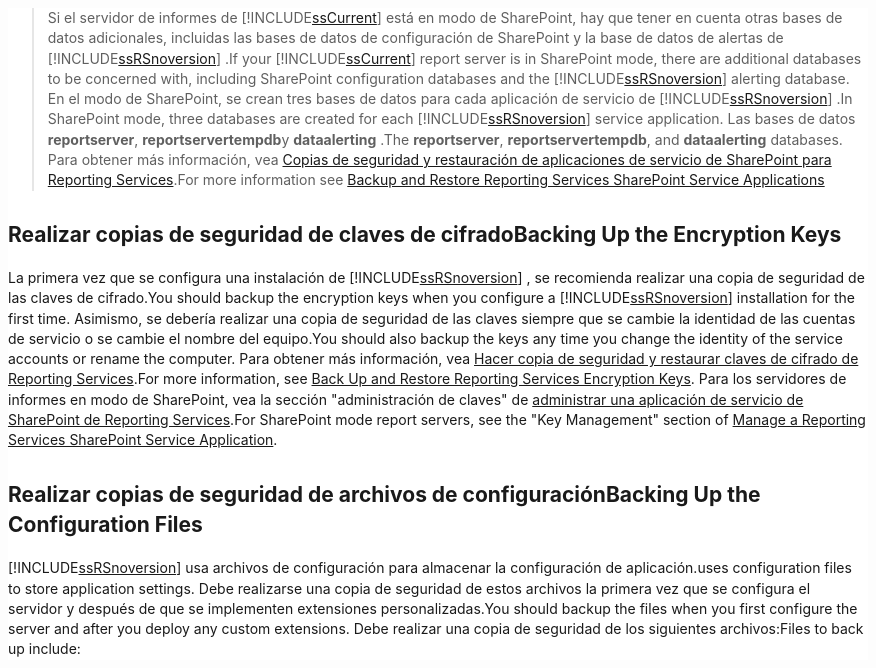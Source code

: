 >  <span data-ttu-id="476b6-128">Si el servidor de informes de [!INCLUDE[ssCurrent](../../includes/sscurrent-md.md)] está en modo de SharePoint, hay que tener en cuenta otras bases de datos adicionales, incluidas las bases de datos de configuración de SharePoint y la base de datos de alertas de [!INCLUDE[ssRSnoversion](../../includes/ssrsnoversion-md.md)] .</span><span class="sxs-lookup"><span data-stu-id="476b6-128">If your [!INCLUDE[ssCurrent](../../includes/sscurrent-md.md)] report server is in SharePoint mode, there are additional databases to be concerned with, including SharePoint configuration databases and the [!INCLUDE[ssRSnoversion](../../includes/ssrsnoversion-md.md)] alerting database.</span></span> <span data-ttu-id="476b6-129">En el modo de SharePoint, se crean tres bases de datos para cada aplicación de servicio de [!INCLUDE[ssRSnoversion](../../includes/ssrsnoversion-md.md)] .</span><span class="sxs-lookup"><span data-stu-id="476b6-129">In SharePoint mode, three databases are created for each [!INCLUDE[ssRSnoversion](../../includes/ssrsnoversion-md.md)] service application.</span></span> <span data-ttu-id="476b6-130">Las bases de datos **reportserver**, **reportservertempdb**y **dataalerting** .</span><span class="sxs-lookup"><span data-stu-id="476b6-130">The **reportserver**, **reportservertempdb**, and **dataalerting** databases.</span></span> <span data-ttu-id="476b6-131">Para obtener más información, vea [Copias de seguridad y restauración de aplicaciones de servicio de SharePoint para Reporting Services](../backup-and-restore-reporting-services-sharepoint-service-applications.md).</span><span class="sxs-lookup"><span data-stu-id="476b6-131">For more information see [Backup and Restore Reporting Services SharePoint Service Applications](../backup-and-restore-reporting-services-sharepoint-service-applications.md)</span></span>  
  
## <a name="backing-up-the-encryption-keys"></a><span data-ttu-id="476b6-132">Realizar copias de seguridad de claves de cifrado</span><span class="sxs-lookup"><span data-stu-id="476b6-132">Backing Up the Encryption Keys</span></span>  
 <span data-ttu-id="476b6-133">La primera vez que se configura una instalación de [!INCLUDE[ssRSnoversion](../../includes/ssrsnoversion-md.md)] , se recomienda realizar una copia de seguridad de las claves de cifrado.</span><span class="sxs-lookup"><span data-stu-id="476b6-133">You should backup the encryption keys when you configure a [!INCLUDE[ssRSnoversion](../../includes/ssrsnoversion-md.md)] installation for the first time.</span></span> <span data-ttu-id="476b6-134">Asimismo, se debería realizar una copia de seguridad de las claves siempre que se cambie la identidad de las cuentas de servicio o se cambie el nombre del equipo.</span><span class="sxs-lookup"><span data-stu-id="476b6-134">You should also backup the keys any time you change the identity of the service accounts or rename the computer.</span></span> <span data-ttu-id="476b6-135">Para obtener más información, vea [Hacer copia de seguridad y restaurar claves de cifrado de Reporting Services](ssrs-encryption-keys-back-up-and-restore-encryption-keys.md).</span><span class="sxs-lookup"><span data-stu-id="476b6-135">For more information, see [Back Up and Restore Reporting Services Encryption Keys](ssrs-encryption-keys-back-up-and-restore-encryption-keys.md).</span></span> <span data-ttu-id="476b6-136">Para los servidores de informes en modo de SharePoint, vea la sección "administración de claves" de [administrar una aplicación de servicio de SharePoint de Reporting Services](../manage-a-reporting-services-sharepoint-service-application.md).</span><span class="sxs-lookup"><span data-stu-id="476b6-136">For SharePoint mode report servers, see the "Key Management" section of [Manage a Reporting Services SharePoint Service Application](../manage-a-reporting-services-sharepoint-service-application.md).</span></span>  
  
## <a name="backing-up-the-configuration-files"></a><span data-ttu-id="476b6-137">Realizar copias de seguridad de archivos de configuración</span><span class="sxs-lookup"><span data-stu-id="476b6-137">Backing Up the Configuration Files</span></span>  
 [!INCLUDE[ssRSnoversion](../../includes/ssrsnoversion-md.md)] <span data-ttu-id="476b6-138">usa archivos de configuración para almacenar la configuración de aplicación.</span><span class="sxs-lookup"><span data-stu-id="476b6-138">uses configuration files to store application settings.</span></span> <span data-ttu-id="476b6-139">Debe realizarse una copia de seguridad de estos archivos la primera vez que se configura el servidor y después de que se implementen extensiones personalizadas.</span><span class="sxs-lookup"><span data-stu-id="476b6-139">You should backup the files when you first configure the server and after you deploy any custom extensions.</span></span> <span data-ttu-id="476b6-140">Debe realizar una copia de seguridad de los siguientes archivos:</span><span class="sxs-lookup"><span data-stu-id="476b6-140">Files to back up include:</span></span>  
  